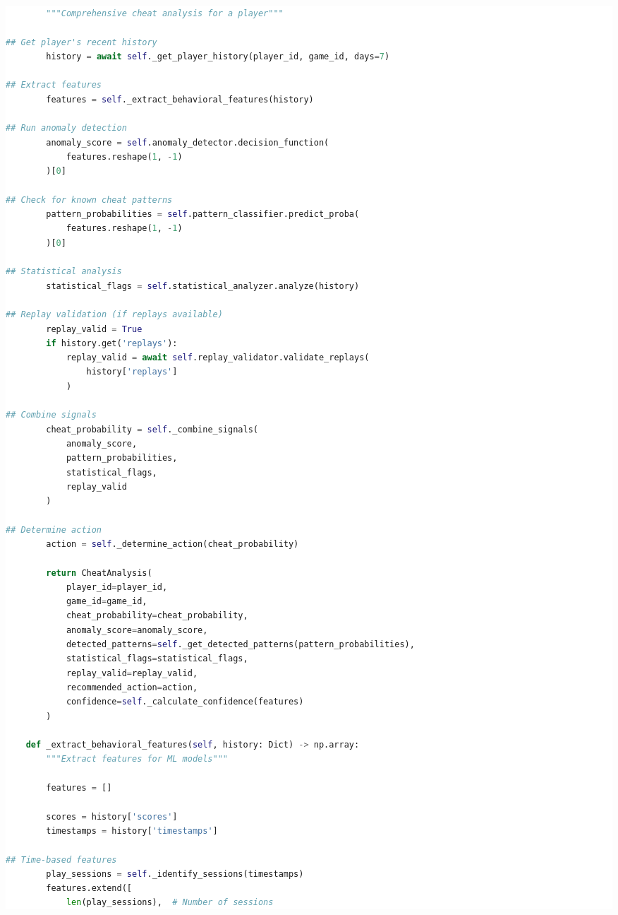 ```python
        """Comprehensive cheat analysis for a player"""
        
## Get player's recent history
        history = await self._get_player_history(player_id, game_id, days=7)
        
## Extract features
        features = self._extract_behavioral_features(history)
        
## Run anomaly detection
        anomaly_score = self.anomaly_detector.decision_function(
            features.reshape(1, -1)
        )[0]
        
## Check for known cheat patterns
        pattern_probabilities = self.pattern_classifier.predict_proba(
            features.reshape(1, -1)
        )[0]
        
## Statistical analysis
        statistical_flags = self.statistical_analyzer.analyze(history)
        
## Replay validation (if replays available)
        replay_valid = True
        if history.get('replays'):
            replay_valid = await self.replay_validator.validate_replays(
                history['replays']
            )
        
## Combine signals
        cheat_probability = self._combine_signals(
            anomaly_score,
            pattern_probabilities,
            statistical_flags,
            replay_valid
        )
        
## Determine action
        action = self._determine_action(cheat_probability)
        
        return CheatAnalysis(
            player_id=player_id,
            game_id=game_id,
            cheat_probability=cheat_probability,
            anomaly_score=anomaly_score,
            detected_patterns=self._get_detected_patterns(pattern_probabilities),
            statistical_flags=statistical_flags,
            replay_valid=replay_valid,
            recommended_action=action,
            confidence=self._calculate_confidence(features)
        )
    
    def _extract_behavioral_features(self, history: Dict) -> np.array:
        """Extract features for ML models"""
        
        features = []
        
        scores = history['scores']
        timestamps = history['timestamps']
        
## Time-based features
        play_sessions = self._identify_sessions(timestamps)
        features.extend([
            len(play_sessions),  # Number of sessions
```